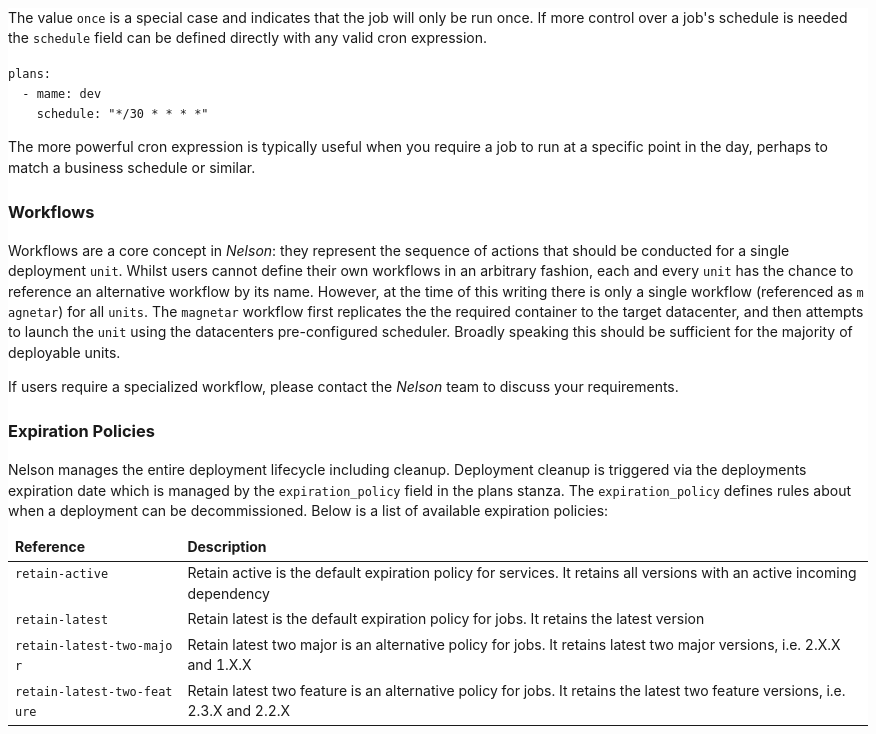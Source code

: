 The value `once` is a special case and indicates that the job will only be run once. If more control over a job's schedule is needed the `schedule` field can be defined directly with any valid cron expression.

```
plans:
  - mame: dev
    schedule: "*/30 * * * *"
```

The more powerful cron expression is typically useful when you require a job to run at a specific point in the day, perhaps to match a business schedule or similar.

<h3 id="manifest-unit-workflows" class="linkable">
  Workflows
</h3>

Workflows are a core concept in *Nelson*: they represent the sequence of actions that should be conducted for a single deployment `unit`. Whilst users cannot define their own workflows in an arbitrary fashion, each and every `unit` has the chance to reference an alternative workflow by its name. However, at the time of this writing there is only a single workflow (referenced as `magnetar`) for all `units`. The `magnetar` workflow first replicates the the required container to the target datacenter, and then attempts to launch the `unit` using the datacenters pre-configured scheduler. Broadly speaking this should be sufficient for the majority of deployable units.

If users require a specialized workflow, please contact the *Nelson* team to discuss your requirements.

<h3 id="manifest-unit-expiration-policies" class="linkable">
  Expiration Policies
</h3>

Nelson manages the entire deployment lifecycle including cleanup. Deployment cleanup is triggered via the deployments expiration date which is managed by the `expiration_policy` field in the plans stanza. The `expiration_policy` defines rules about when a deployment can be decommissioned. Below is a list of available expiration policies:

<table class="table table-striped">
  <thead>
    <tr>
      <td><strong>Reference</strong></td>
      <td><strong>Description</strong></td>
    </tr>
  </thead>
  <tbody>
    <tr>
      <td><code>retain-active</code></td>
      <td>Retain active is the default expiration policy for services. It retains all versions with an active incoming dependency</td>
    </tr>
    <tr>
      <td><code>retain-latest</code></td>
      <td>Retain latest is the default expiration policy for jobs. It retains the latest version</td>
    </tr>
    <tr>
      <td><code>retain-latest-two-major</code></td>
      <td>Retain latest two major is an alternative policy for jobs. It retains latest two major versions, i.e. 2.X.X and 1.X.X</td>
    </tr>
    <tr>
      <td><code>retain-latest-two-feature</code></td>
      <td>Retain latest two feature is an alternative policy for jobs. It retains the latest two feature versions, i.e. 2.3.X and 2.2.X</td>
    </tr>
  </tbody>
</table>

